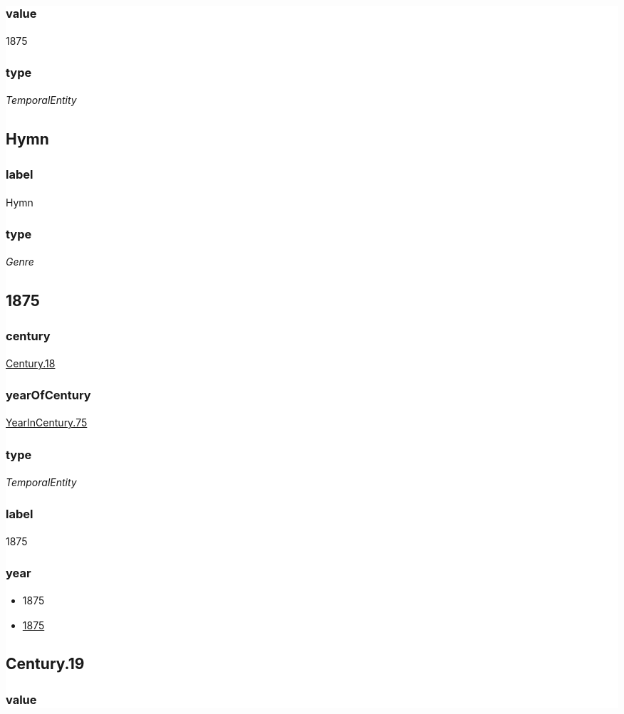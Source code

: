 ### value


1875

### type


*TemporalEntity*

## Hymn

### label


Hymn

### type


*Genre*

## 1875

### century


[Century.18](#Century.18)

### yearOfCentury


[YearInCentury.75](#YearInCentury.75)

### type


*TemporalEntity*

### label


1875

### year

 - 1875

 - [1875](#1875)

## Century.19

### value

